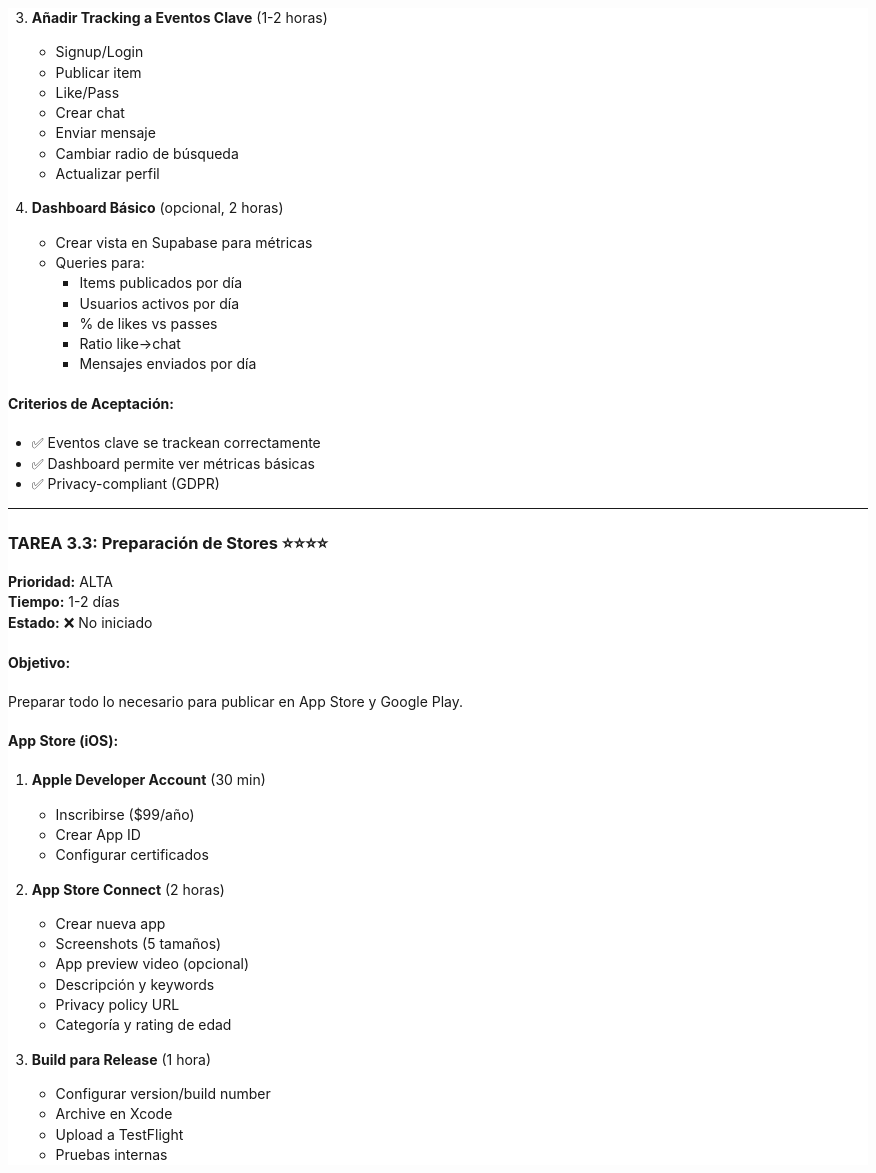 3. **Añadir Tracking a Eventos Clave** (1-2 horas)
   - Signup/Login
   - Publicar item
   - Like/Pass
   - Crear chat
   - Enviar mensaje
   - Cambiar radio de búsqueda
   - Actualizar perfil

4. **Dashboard Básico** (opcional, 2 horas)
   - Crear vista en Supabase para métricas
   - Queries para:
     - Items publicados por día
     - Usuarios activos por día
     - % de likes vs passes
     - Ratio like→chat
     - Mensajes enviados por día

#### Criterios de Aceptación:
- ✅ Eventos clave se trackean correctamente
- ✅ Dashboard permite ver métricas básicas
- ✅ Privacy-compliant (GDPR)

---

### **TAREA 3.3: Preparación de Stores** ⭐⭐⭐⭐
**Prioridad:** ALTA  
**Tiempo:** 1-2 días  
**Estado:** ❌ No iniciado

#### Objetivo:
Preparar todo lo necesario para publicar en App Store y Google Play.

#### App Store (iOS):

1. **Apple Developer Account** (30 min)
   - Inscribirse ($99/año)
   - Crear App ID
   - Configurar certificados

2. **App Store Connect** (2 horas)
   - Crear nueva app
   - Screenshots (5 tamaños)
   - App preview video (opcional)
   - Descripción y keywords
   - Privacy policy URL
   - Categoría y rating de edad

3. **Build para Release** (1 hora)
   - Configurar version/build number
   - Archive en Xcode
   - Upload a TestFlight
   - Pruebas internas
